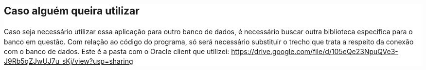 ## Caso alguém queira utilizar

Caso seja necessário utilizar essa aplicação para outro banco de dados, é necessário buscar outra biblioteca específica para o banco em questão. Com relação ao código do programa, só será necessário substituir o trecho que trata a respeito da conexão com o banco de dados. Este é a pasta com o Oracle client que utilizei: https://drive.google.com/file/d/105eQe23NpuQVe3-J9Rb5qZJwUJ7u_sKj/view?usp=sharing
